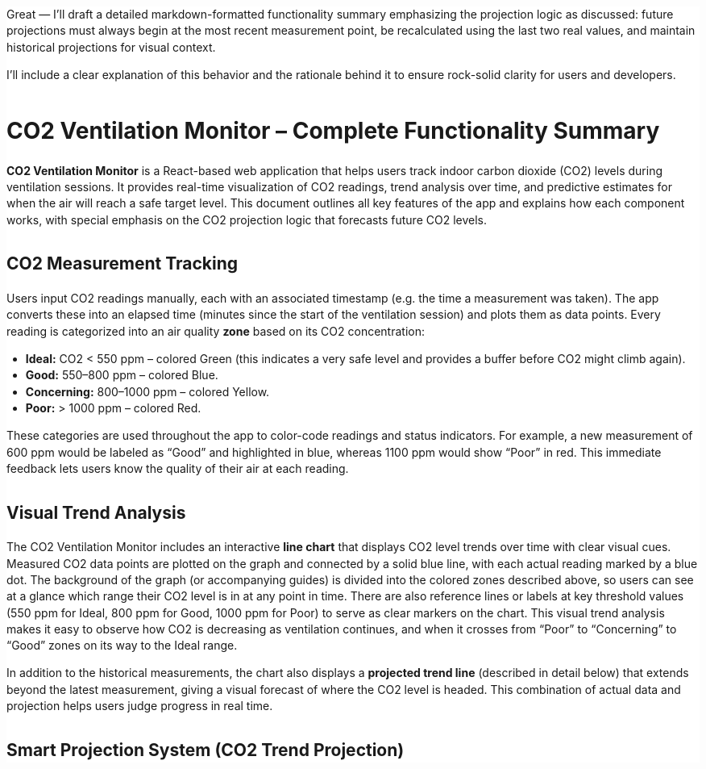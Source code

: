 Great — I’ll draft a detailed markdown-formatted functionality summary emphasizing the projection logic as discussed: future projections must always begin at the most recent measurement point, be recalculated using the last two real values, and maintain historical projections for visual context.

I’ll include a clear explanation of this behavior and the rationale behind it to ensure rock-solid clarity for users and developers.


# CO2 Ventilation Monitor – Complete Functionality Summary

**CO2 Ventilation Monitor** is a React-based web application that helps users track indoor carbon dioxide (CO2) levels during ventilation sessions. It provides real-time visualization of CO2 readings, trend analysis over time, and predictive estimates for when the air will reach a safe target level. This document outlines all key features of the app and explains how each component works, with special emphasis on the CO2 projection logic that forecasts future CO2 levels.

## CO2 Measurement Tracking

Users input CO2 readings manually, each with an associated timestamp (e.g. the time a measurement was taken). The app converts these into an elapsed time (minutes since the start of the ventilation session) and plots them as data points. Every reading is categorized into an air quality **zone** based on its CO2 concentration:

* **Ideal:** CO2 < 550 ppm – colored Green (this indicates a very safe level and provides a buffer before CO2 might climb again).
* **Good:** 550–800 ppm – colored Blue.
* **Concerning:** 800–1000 ppm – colored Yellow.
* **Poor:** > 1000 ppm – colored Red.

These categories are used throughout the app to color-code readings and status indicators. For example, a new measurement of 600 ppm would be labeled as “Good” and highlighted in blue, whereas 1100 ppm would show “Poor” in red. This immediate feedback lets users know the quality of their air at each reading.

## Visual Trend Analysis

The CO2 Ventilation Monitor includes an interactive **line chart** that displays CO2 level trends over time with clear visual cues. Measured CO2 data points are plotted on the graph and connected by a solid blue line, with each actual reading marked by a blue dot. The background of the graph (or accompanying guides) is divided into the colored zones described above, so users can see at a glance which range their CO2 level is in at any point in time. There are also reference lines or labels at key threshold values (550 ppm for Ideal, 800 ppm for Good, 1000 ppm for Poor) to serve as clear markers on the chart. This visual trend analysis makes it easy to observe how CO2 is decreasing as ventilation continues, and when it crosses from “Poor” to “Concerning” to “Good” zones on its way to the Ideal range.

In addition to the historical measurements, the chart also displays a **projected trend line** (described in detail below) that extends beyond the latest measurement, giving a visual forecast of where the CO2 level is headed. This combination of actual data and projection helps users judge progress in real time.

## Smart Projection System (CO2 Trend Projection)
